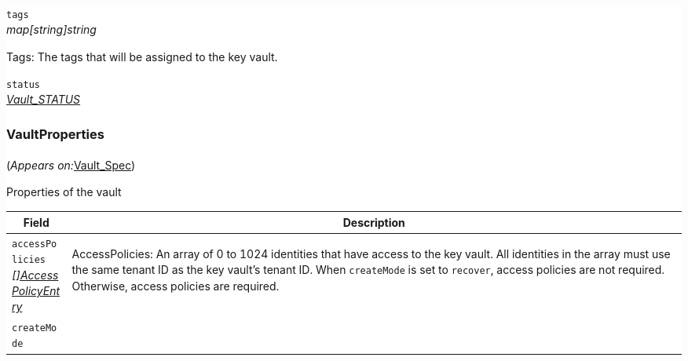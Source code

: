 <td>
<code>tags</code><br/>
<em>
map[string]string
</em>
</td>
<td>
<p>Tags: The tags that will be assigned to the key vault.</p>
</td>
</tr>
</table>
</td>
</tr>
<tr>
<td>
<code>status</code><br/>
<em>
<a href="#keyvault.azure.com/v1api20230701.Vault_STATUS">
Vault_STATUS
</a>
</em>
</td>
<td>
</td>
</tr>
</tbody>
</table>
<h3 id="keyvault.azure.com/v1api20230701.VaultProperties">VaultProperties
</h3>
<p>
(<em>Appears on:</em><a href="#keyvault.azure.com/v1api20230701.Vault_Spec">Vault_Spec</a>)
</p>
<div>
<p>Properties of the vault</p>
</div>
<table>
<thead>
<tr>
<th>Field</th>
<th>Description</th>
</tr>
</thead>
<tbody>
<tr>
<td>
<code>accessPolicies</code><br/>
<em>
<a href="#keyvault.azure.com/v1api20230701.AccessPolicyEntry">
[]AccessPolicyEntry
</a>
</em>
</td>
<td>
<p>AccessPolicies: An array of 0 to 1024 identities that have access to the key vault. All identities in the array must use
the same tenant ID as the key vault&rsquo;s tenant ID. When <code>createMode</code> is set to <code>recover</code>, access policies are not
required. Otherwise, access policies are required.</p>
</td>
</tr>
<tr>
<td>
<code>createMode</code><br/>
<em>